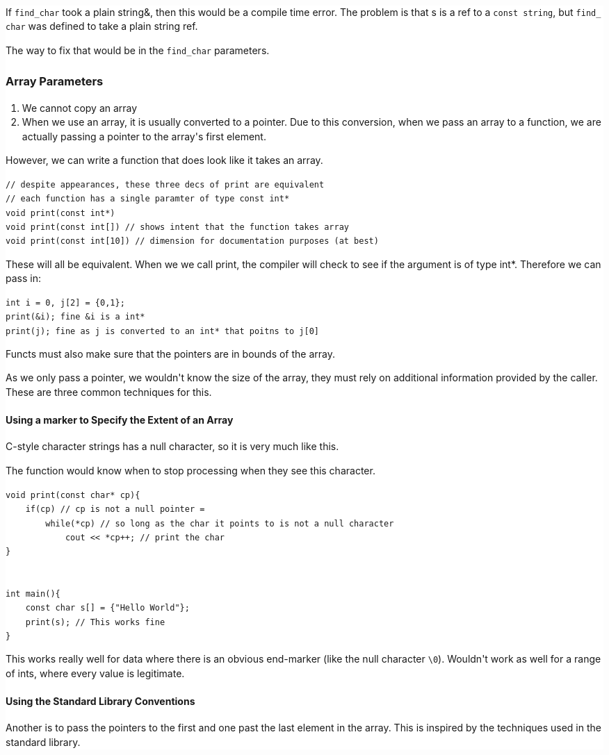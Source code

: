 If `find_char` took a plain string&, then this would be a compile time error. The problem is that s is a ref to a `const string`, but `find_char` was defined to take a plain string ref. 

The way to fix that would be in the `find_char` parameters. 

### Array Parameters
1. We cannot copy an array
2. When we use an array, it is usually converted to a pointer. 
Due to this conversion, when we pass an array to a function, we are actually passing a pointer to the array's first element. 

However, we can write a function that does look like it takes an array. 
```
// despite appearances, these three decs of print are equivalent
// each function has a single paramter of type const int*
void print(const int*)
void print(const int[]) // shows intent that the function takes array
void print(const int[10]) // dimension for documentation purposes (at best)
```
These will all be equivalent. 
When we we call print, the compiler will check to see if the argument is of type int*. 
Therefore we can pass in: 
``` 
int i = 0, j[2] = {0,1}; 
print(&i); fine &i is a int*
print(j); fine as j is converted to an int* that poitns to j[0]
```
Functs must also make sure that the pointers are in bounds of the array. 

As we only pass a pointer, we wouldn't know the size of the array, they must rely on additional information provided by the caller. 
These are three common techniques for this. 

#### Using a marker to Specify the Extent of an Array
C-style character strings has a null character, so it is very much like this. 

The function would know when to stop processing when they see this character. 
```
void print(const char* cp){ 
	if(cp) // cp is not a null pointer =
		while(*cp) // so long as the char it points to is not a null character
			cout << *cp++; // print the char
}


int main(){ 
	const char s[] = {"Hello World"};
	print(s); // This works fine
}
```
This works really well for data where there is an obvious end-marker (like the null character `\0`). Wouldn't work as well for a range of ints, where every value is legitimate. 

#### Using the Standard Library Conventions
Another is to pass the pointers to the first and one past the last element in the array. 
This is inspired by the techniques used in the standard library. 

